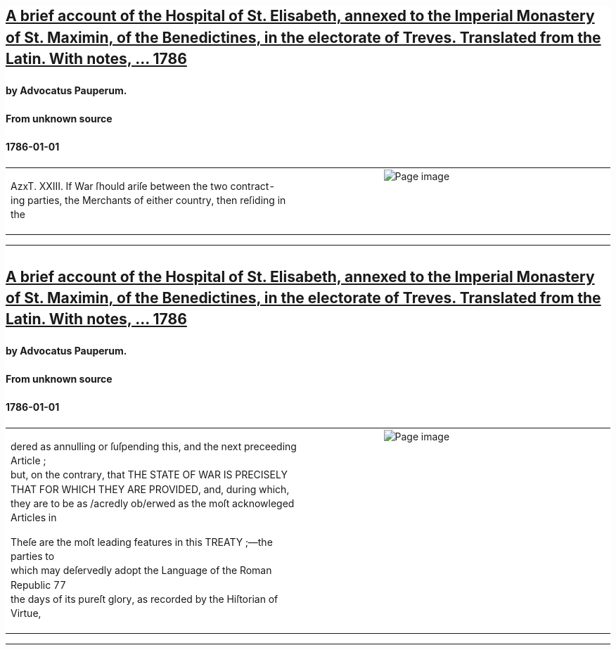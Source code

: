 
## [A brief account of the Hospital of St. Elisabeth, annexed to the Imperial Monastery of St. Maximin, of the Benedictines, in the electorate of Treves. Translated from the Latin. With notes, ...  1786](https://archive.org/details/bim_eighteenth-century_a-brief-account-of-the-h_advocatus-pauperum_1786/page/n62/mode/1up?view=theater)

#### by Advocatus Pauperum.

#### From unknown source

#### 1786-01-01

<table style="width: 100%;"><tr><td style="width: 50%">

  
  
AzxT. XXIII. If War ſhould ariſe between the two contract-  
ing parties, the Merchants of either country, then reſiding in the
</td><td style="width: 50%; max-height: 75%; margin: auto; display: block;">
<img alt="Page image" src="https://iiif.archive.org/image/iiif/2/bim_eighteenth-century_a-brief-account-of-the-h_advocatus-pauperum_1786%2Fbim_eighteenth-century_a-brief-account-of-the-h_advocatus-pauperum_1786_jp2.zip%2Fbim_eighteenth-century_a-brief-account-of-the-h_advocatus-pauperum_1786_jp2%2Fbim_eighteenth-century_a-brief-account-of-the-h_advocatus-pauperum_1786_0062.jp2/pct:11.719787516600265,59.82117378483782,64.9402390438247,3.1579948635023305/!600,600/0/default.jpg"/>
</td>
</tr></table>

---

## [A brief account of the Hospital of St. Elisabeth, annexed to the Imperial Monastery of St. Maximin, of the Benedictines, in the electorate of Treves. Translated from the Latin. With notes, ...  1786](https://archive.org/details/bim_eighteenth-century_a-brief-account-of-the-h_advocatus-pauperum_1786/page/n65/mode/1up?view=theater)

#### by Advocatus Pauperum.

#### From unknown source

#### 1786-01-01

<table style="width: 100%;"><tr><td style="width: 50%">

  
dered as annulling or ſuſpending this, and the next preceeding Article ;  
but, on the contrary, that THE STATE OF WAR IS PRECISELY  
THAT FOR WHICH THEY ARE PROVIDED, and, during which,  
they are to be as /acredly ob/erwed as the moſt acknowleged Articles in  
  
  
Theſe are the moſt leading features in this TREATY ;—the parties to  
which may deſervedly adopt the Language of the Roman Republic 77  
the days of its pureſt glory, as recorded by the Hiſtorian of Virtue, 
</td><td style="width: 50%; max-height: 75%; margin: auto; display: block;">
<img alt="Page image" src="https://iiif.archive.org/image/iiif/2/bim_eighteenth-century_a-brief-account-of-the-h_advocatus-pauperum_1786%2Fbim_eighteenth-century_a-brief-account-of-the-h_advocatus-pauperum_1786_jp2.zip%2Fbim_eighteenth-century_a-brief-account-of-the-h_advocatus-pauperum_1786_jp2%2Fbim_eighteenth-century_a-brief-account-of-the-h_advocatus-pauperum_1786_0065.jp2/pct:23.798397863818426,13.63330448995289,66.20493991989319,21.603691952696856/!600,600/0/default.jpg"/>
</td>
</tr></table>

---